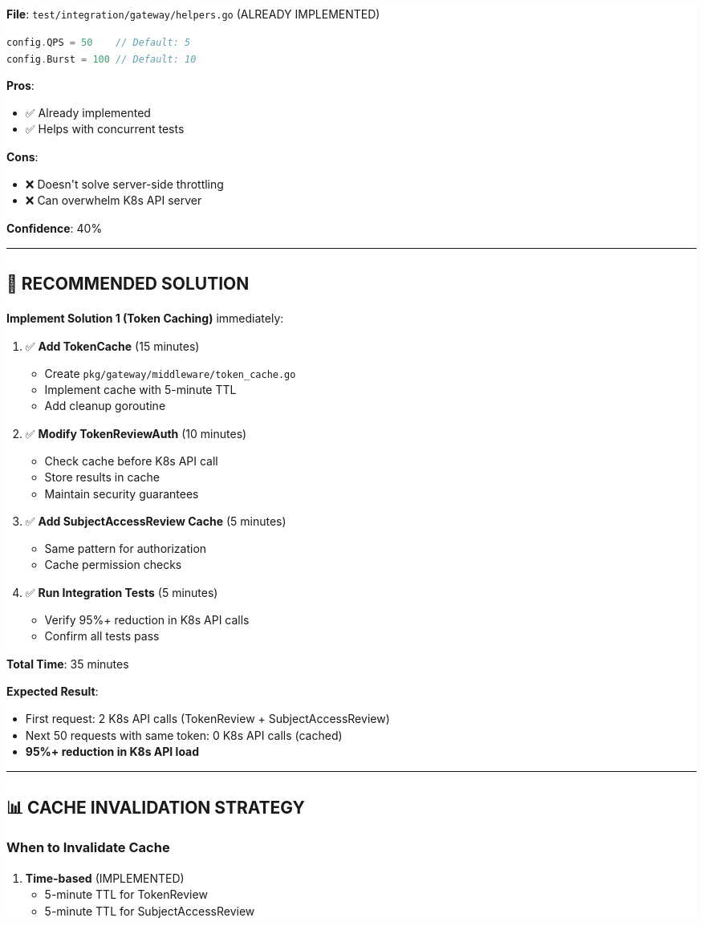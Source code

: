 **File**: `test/integration/gateway/helpers.go` (ALREADY IMPLEMENTED)
```go
config.QPS = 50    // Default: 5
config.Burst = 100 // Default: 10
```

**Pros**:
- ✅ Already implemented
- ✅ Helps with concurrent tests

**Cons**:
- ❌ Doesn't solve server-side throttling
- ❌ Can overwhelm K8s API server

**Confidence**: 40%

---

## 🎯 **RECOMMENDED SOLUTION**

**Implement Solution 1 (Token Caching)** immediately:

1. ✅ **Add TokenCache** (15 minutes)
   - Create `pkg/gateway/middleware/token_cache.go`
   - Implement cache with 5-minute TTL
   - Add cleanup goroutine

2. ✅ **Modify TokenReviewAuth** (10 minutes)
   - Check cache before K8s API call
   - Store results in cache
   - Maintain security guarantees

3. ✅ **Add SubjectAccessReview Cache** (5 minutes)
   - Same pattern for authorization
   - Cache permission checks

4. ✅ **Run Integration Tests** (5 minutes)
   - Verify 95%+ reduction in K8s API calls
   - Confirm all tests pass

**Total Time**: 35 minutes

**Expected Result**:
- First request: 2 K8s API calls (TokenReview + SubjectAccessReview)
- Next 50 requests with same token: 0 K8s API calls (cached)
- **95%+ reduction in K8s API load**

---

## 📊 **CACHE INVALIDATION STRATEGY**

### When to Invalidate Cache

1. **Time-based** (IMPLEMENTED)
   - 5-minute TTL for TokenReview
   - 5-minute TTL for SubjectAccessReview
